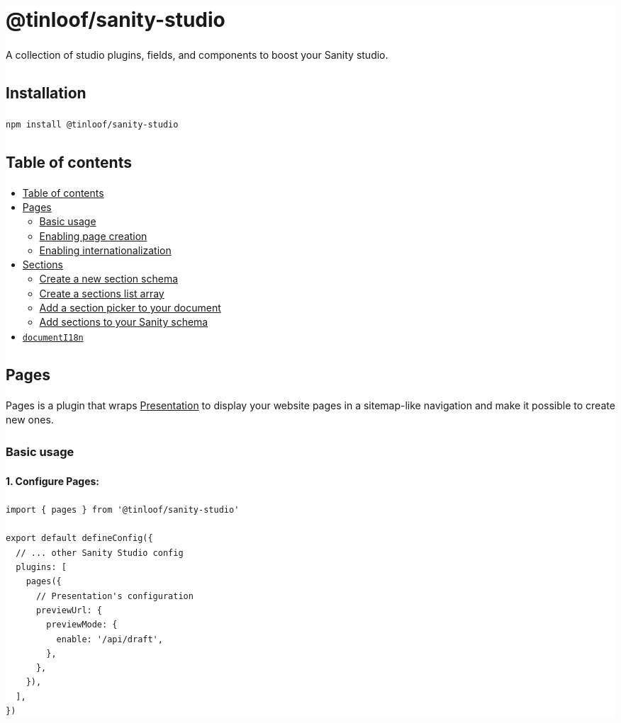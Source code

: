 # @tinloof/sanity-studio

A collection of studio plugins, fields, and components to boost your Sanity studio.

<video controls src="https://github.com/tinloof/sanity-kit/assets/10447155/467e32d2-ded1-47ad-b7f1-85007a941785">
</video>

## Installation

```sh
npm install @tinloof/sanity-studio
```

## Table of contents

- [Table of contents](#table-of-contents)
- [Pages](#pages)
  - [Basic usage](#basic-usage)
  - [Enabling page creation](#enabling-page-creation)
  - [Enabling internationalization](#enabling-internationalization)
- [Sections](#sections)
  - [Create a new section schema](#1-create-a-new-section-schema)
  - [Create a sections list array](#2-create-a-sections-list-array)
  - [Add a section picker to your document](#3-add-a-section-picker-to-your-document)
  - [Add sections to your Sanity schema](#4-add-sections-to-your-sanity-schema)
- [`documentI18n`](#documenti18n)

## Pages

Pages is a plugin that wraps [Presentation](https://www.sanity.io/docs/presentation) to display your website pages in a sitemap-like navigation and make it possible to create new ones.

### Basic usage

#### 1. Configure Pages:

```tsx
import { pages } from '@tinloof/sanity-studio'

export default defineConfig({
  // ... other Sanity Studio config
  plugins: [
    pages({
      // Presentation's configuration
      previewUrl: {
        previewMode: {
          enable: '/api/draft',
        },
      },
    }),
  ],
})
```
